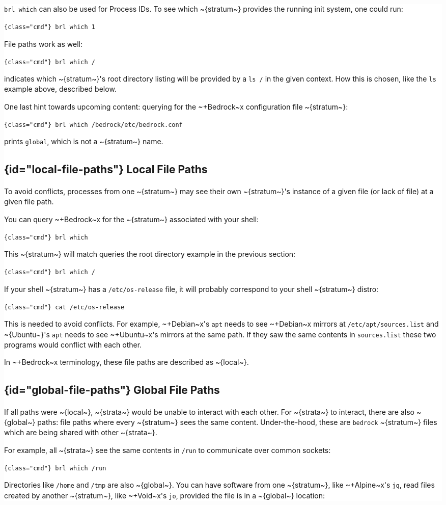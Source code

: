 `brl which` can also be used for Process IDs.  To see which ~{stratum~}
provides the running init system, one could run:

	{class="cmd"} brl which 1

File paths work as well:

	{class="cmd"} brl which /

indicates which ~{stratum~}'s root directory listing will be provided by a `ls
/` in the given context.  How this is chosen, like the `ls` example above,
described below.

One last hint towards upcoming content: querying for the ~+Bedrock~x
configuration file ~{stratum~}:

	{class="cmd"} brl which /bedrock/etc/bedrock.conf

prints `global`, which is not a ~{stratum~} name.

## {id="local-file-paths"} Local File Paths

To avoid conflicts, processes from one ~{stratum~} may see their own
~{stratum~}'s instance of a given file (or lack of file) at a given file path.

You can query ~+Bedrock~x for the ~{stratum~} associated with your shell:

	{class="cmd"} brl which

This ~{stratum~} will match queries the root directory example in the previous
section:

	{class="cmd"} brl which /

If your shell ~{stratum~} has a `/etc/os-release` file, it
will probably correspond to your shell ~{stratum~} distro:

	{class="cmd"} cat /etc/os-release

This is needed to avoid conflicts.  For example, ~+Debian~x's `apt` needs to
see ~+Debian~x mirrors at `/etc/apt/sources.list` and ~{Ubuntu~}'s `apt` needs
to see ~+Ubuntu~x's mirrors at the same path.  If they saw the same contents in
`sources.list` these two programs would conflict with each other.

In ~+Bedrock~x terminology, these file paths are described as ~{local~}.

## {id="global-file-paths"} Global File Paths

If all paths were ~{local~}, ~{strata~} would be unable to interact with each
other.  For ~{strata~} to interact, there are also ~{global~} paths: file paths
where every ~{stratum~} sees the same content.  Under-the-hood, these are
`bedrock` ~{stratum~} files which are being shared with other ~{strata~}.

For example, all ~{strata~} see the same contents in `/run` to communicate over
common sockets:

	{class="cmd"} brl which /run

Directories like `/home` and `/tmp` are also ~{global~}.  You can have software
from one ~{stratum~}, like ~+Alpine~x's `jq`, read files created by another
~{stratum~}, like ~+Void~x's `jo`, provided the file is in a ~{global~} location:
